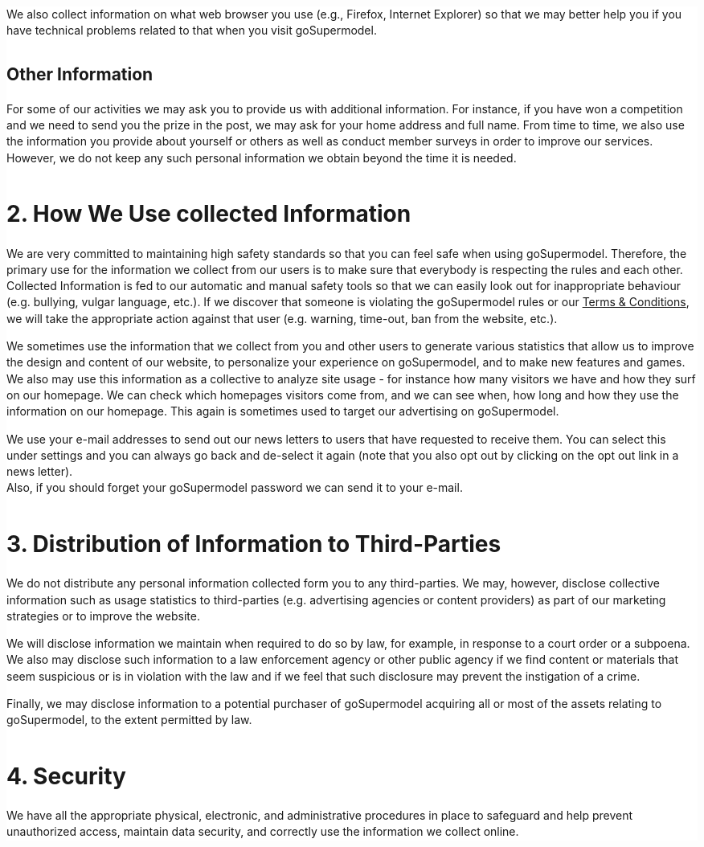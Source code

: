 We also collect information on what web browser you use (e.g., Firefox, Internet Explorer) so that we may better help you if you have technical problems related to that when you visit goSupermodel.

Other Information
-----------------

For some of our activities we may ask you to provide us with additional information. For instance, if you have won a competition and we need to send you the prize in the post, we may ask for your home address and full name. From time to time, we also use the information you provide about yourself or others as well as conduct member surveys in order to improve our services. However, we do not keep any such personal information we obtain beyond the time it is needed.

2\. How We Use collected Information
====================================

We are very committed to maintaining high safety standards so that you can feel safe when using goSupermodel. Therefore, the primary use for the information we collect from our users is to make sure that everybody is respecting the rules and each other. Collected Information is fed to our automatic and manual safety tools so that we can easily look out for inappropriate behaviour (e.g. bullying, vulgar language, etc.). If we discover that someone is violating the goSupermodel rules or our [Terms & Conditions](http://gosupermodel.com/support/page.jsp?id=124), we will take the appropriate action against that user (e.g. warning, time-out, ban from the website, etc.).

We sometimes use the information that we collect from you and other users to generate various statistics that allow us to improve the design and content of our website, to personalize your experience on goSupermodel, and to make new features and games. We also may use this information as a collective to analyze site usage - for instance how many visitors we have and how they surf on our homepage. We can check which homepages visitors come from, and we can see when, how long and how they use the information on our homepage. This again is sometimes used to target our advertising on goSupermodel.

We use your e-mail addresses to send out our news letters to users that have requested to receive them. You can select this under settings and you can always go back and de-select it again (note that you also opt out by clicking on the opt out link in a news letter).  
Also, if you should forget your goSupermodel password we can send it to your e-mail.

3\. Distribution of Information to Third-Parties
================================================

We do not distribute any personal information collected form you to any third-parties. We may, however, disclose collective information such as usage statistics to third-parties (e.g. advertising agencies or content providers) as part of our marketing strategies or to improve the website.

We will disclose information we maintain when required to do so by law, for example, in response to a court order or a subpoena. We also may disclose such information to a law enforcement agency or other public agency if we find content or materials that seem suspicious or is in violation with the law and if we feel that such disclosure may prevent the instigation of a crime.

Finally, we may disclose information to a potential purchaser of goSupermodel acquiring all or most of the assets relating to goSupermodel, to the extent permitted by law.

4\. Security
============

We have all the appropriate physical, electronic, and administrative procedures in place to safeguard and help prevent unauthorized access, maintain data security, and correctly use the information we collect online.
